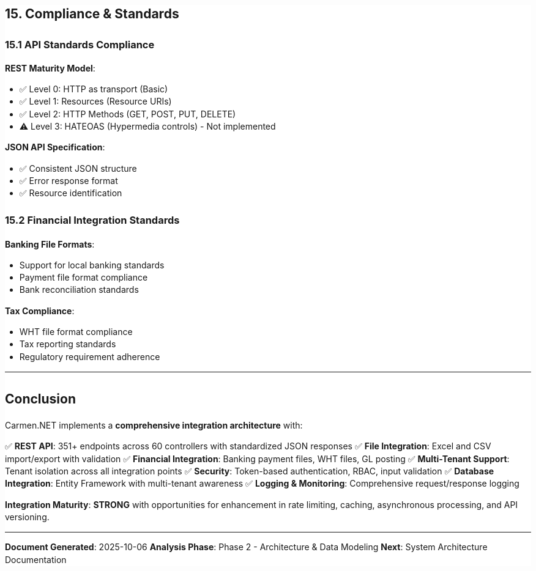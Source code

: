 
## 15. Compliance & Standards

### 15.1 API Standards Compliance

**REST Maturity Model**:
- ✅ Level 0: HTTP as transport (Basic)
- ✅ Level 1: Resources (Resource URIs)
- ✅ Level 2: HTTP Methods (GET, POST, PUT, DELETE)
- ⚠️ Level 3: HATEOAS (Hypermedia controls) - Not implemented

**JSON API Specification**:
- ✅ Consistent JSON structure
- ✅ Error response format
- ✅ Resource identification

### 15.2 Financial Integration Standards

**Banking File Formats**:
- Support for local banking standards
- Payment file format compliance
- Bank reconciliation standards

**Tax Compliance**:
- WHT file format compliance
- Tax reporting standards
- Regulatory requirement adherence

---

## Conclusion

Carmen.NET implements a **comprehensive integration architecture** with:

✅ **REST API**: 351+ endpoints across 60 controllers with standardized JSON responses
✅ **File Integration**: Excel and CSV import/export with validation
✅ **Financial Integration**: Banking payment files, WHT files, GL posting
✅ **Multi-Tenant Support**: Tenant isolation across all integration points
✅ **Security**: Token-based authentication, RBAC, input validation
✅ **Database Integration**: Entity Framework with multi-tenant awareness
✅ **Logging & Monitoring**: Comprehensive request/response logging

**Integration Maturity**: **STRONG** with opportunities for enhancement in rate limiting, caching, asynchronous processing, and API versioning.

---

**Document Generated**: 2025-10-06
**Analysis Phase**: Phase 2 - Architecture & Data Modeling
**Next**: System Architecture Documentation
